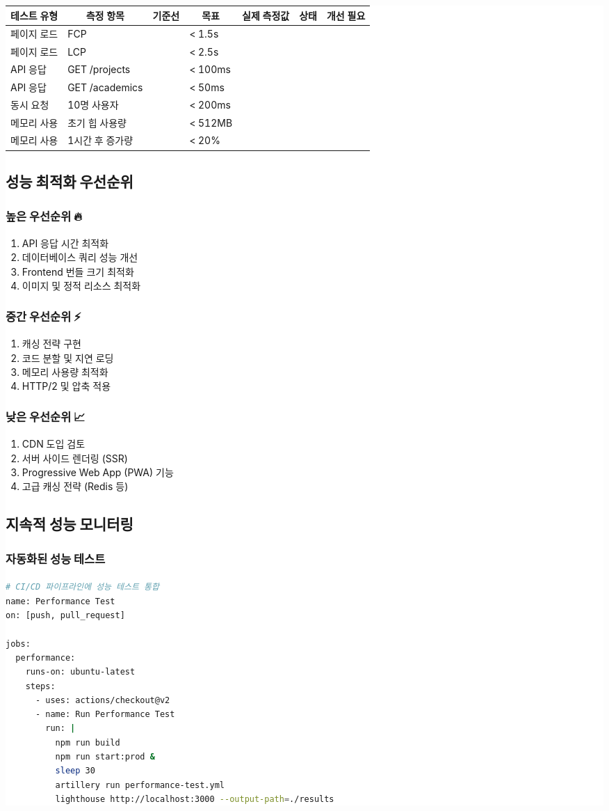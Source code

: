 | 테스트 유형 | 측정 항목 | 기준선 | 목표 | 실제 측정값 | 상태 | 개선 필요 |
|-------------|-----------|--------|------|-------------|------|-----------|
| 페이지 로드 | FCP | | < 1.5s | | | |
| 페이지 로드 | LCP | | < 2.5s | | | |
| API 응답 | GET /projects | | < 100ms | | | |
| API 응답 | GET /academics | | < 50ms | | | |
| 동시 요청 | 10명 사용자 | | < 200ms | | | |
| 메모리 사용 | 초기 힙 사용량 | | < 512MB | | | |
| 메모리 사용 | 1시간 후 증가량 | | < 20% | | | |

## 성능 최적화 우선순위

### 높은 우선순위 🔥
1. API 응답 시간 최적화
2. 데이터베이스 쿼리 성능 개선
3. Frontend 번들 크기 최적화
4. 이미지 및 정적 리소스 최적화

### 중간 우선순위 ⚡
1. 캐싱 전략 구현
2. 코드 분할 및 지연 로딩
3. 메모리 사용량 최적화
4. HTTP/2 및 압축 적용

### 낮은 우선순위 📈
1. CDN 도입 검토
2. 서버 사이드 렌더링 (SSR)
3. Progressive Web App (PWA) 기능
4. 고급 캐싱 전략 (Redis 등)

## 지속적 성능 모니터링

### 자동화된 성능 테스트
```bash
# CI/CD 파이프라인에 성능 테스트 통합
name: Performance Test
on: [push, pull_request]

jobs:
  performance:
    runs-on: ubuntu-latest
    steps:
      - uses: actions/checkout@v2
      - name: Run Performance Test
        run: |
          npm run build
          npm run start:prod &
          sleep 30
          artillery run performance-test.yml
          lighthouse http://localhost:3000 --output-path=./results
```
